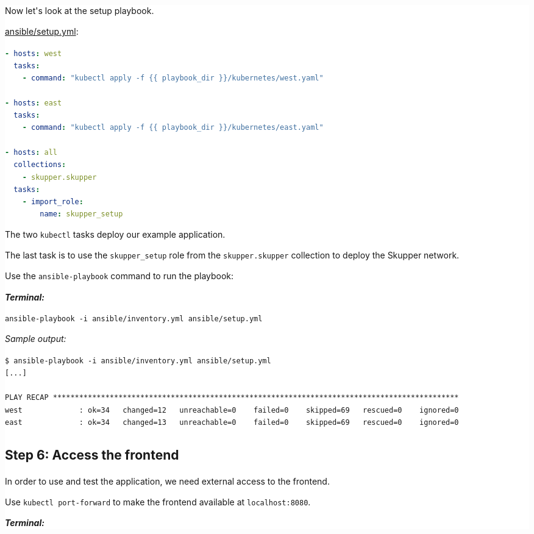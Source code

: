 Now let's look at the setup playbook.

[ansible/setup.yml](ansible/setup.yml):

~~~ yaml
- hosts: west
  tasks:
    - command: "kubectl apply -f {{ playbook_dir }}/kubernetes/west.yaml"

- hosts: east
  tasks:
    - command: "kubectl apply -f {{ playbook_dir }}/kubernetes/east.yaml"

- hosts: all
  collections:
    - skupper.skupper
  tasks:
    - import_role:
        name: skupper_setup
~~~

The two `kubectl` tasks deploy our example application.

The last task is to use the `skupper_setup` role from the
`skupper.skupper` collection to deploy the Skupper network.

Use the `ansible-playbook` command to run the playbook:

_**Terminal:**_

~~~ shell
ansible-playbook -i ansible/inventory.yml ansible/setup.yml
~~~

_Sample output:_

~~~ console
$ ansible-playbook -i ansible/inventory.yml ansible/setup.yml
[...]

PLAY RECAP *********************************************************************************************
west             : ok=34   changed=12   unreachable=0    failed=0    skipped=69   rescued=0    ignored=0
east             : ok=34   changed=13   unreachable=0    failed=0    skipped=69   rescued=0    ignored=0
~~~

## Step 6: Access the frontend

In order to use and test the application, we need external access
to the frontend.

Use `kubectl port-forward` to make the frontend available at
`localhost:8080`.

_**Terminal:**_


[website]: https://skupper.io/
[examples]: https://skupper.io/examples/index.html
[hello-world]: https://github.com/skupperproject/skupper-example-hello-world
[skupper-ansible]: https://galaxy.ansible.com/ui/repo/published/skupper/skupper/
[install-kubectl]: https://kubernetes.io/docs/tasks/tools/install-kubectl/
[kube-providers]: https://skupper.io/start/kubernetes.html
[install-script]: https://github.com/skupperproject/skupper-website/blob/main/input/install.sh
[install-docs]: https://skupper.io/install/
[ansible-inventory]: https://docs.ansible.com/ansible/latest/inventory_guide/index.html
[skewer]: https://github.com/skupperproject/skewer